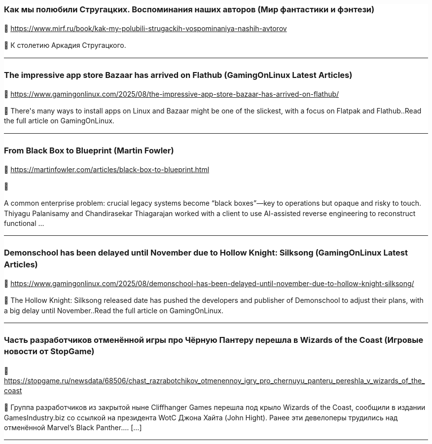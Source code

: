 
### Как мы полюбили Стругацких. Воспоминания наших авторов (Мир фантастики и фэнтези)

🔗 https://www.mirf.ru/book/kak-my-polubili-strugackih-vospominaniya-nashih-avtorov

💬 К столетию Аркадия Стругацкого.

---

### The impressive app store Bazaar has arrived on Flathub (GamingOnLinux Latest Articles)

🔗 https://www.gamingonlinux.com/2025/08/the-impressive-app-store-bazaar-has-arrived-on-flathub/

💬 There's many ways to install apps on Linux and Bazaar might be one of the slickest, with a focus on Flatpak and Flathub..Read the full article on GamingOnLinux.

---

### From Black Box to Blueprint (Martin Fowler)

🔗 https://martinfowler.com/articles/black-box-to-blueprint.html

💬 

A common enterprise problem: crucial legacy systems become &#x201c;black
      boxes&#x201d;&#x2014;key to operations but opaque and risky to touch. Thiyagu
      Palanisamy and Chandirasekar Thiagarajan worked with a
      client to use AI-assisted reverse engineering to reconstruct functional
  ...

---

### Demonschool has been delayed until November due to Hollow Knight: Silksong (GamingOnLinux Latest Articles)

🔗 https://www.gamingonlinux.com/2025/08/demonschool-has-been-delayed-until-november-due-to-hollow-knight-silksong/

💬 The Hollow Knight: Silksong released date has pushed the developers and publisher of Demonschool to adjust their plans, with a big delay until November..Read the full article on GamingOnLinux.

---

### Часть разработчиков отменённой игры про Чёрную Пантеру перешла в Wizards of the Coast (Игровые новости от StopGame)

🔗 https://stopgame.ru/newsdata/68506/chast_razrabotchikov_otmenennoy_igry_pro_chernuyu_panteru_pereshla_v_wizards_of_the_coast

💬 Группа разработчиков из закрытой ныне Cliffhanger Games перешла под крыло Wizards of the Coast, сообщили в издании GamesIndustry.biz со ссылкой на президента WotC Джона Хайта (John Hight). Ранее эти девелоперы трудились над отменённой Marvel’s Black Panther.… […]

---

